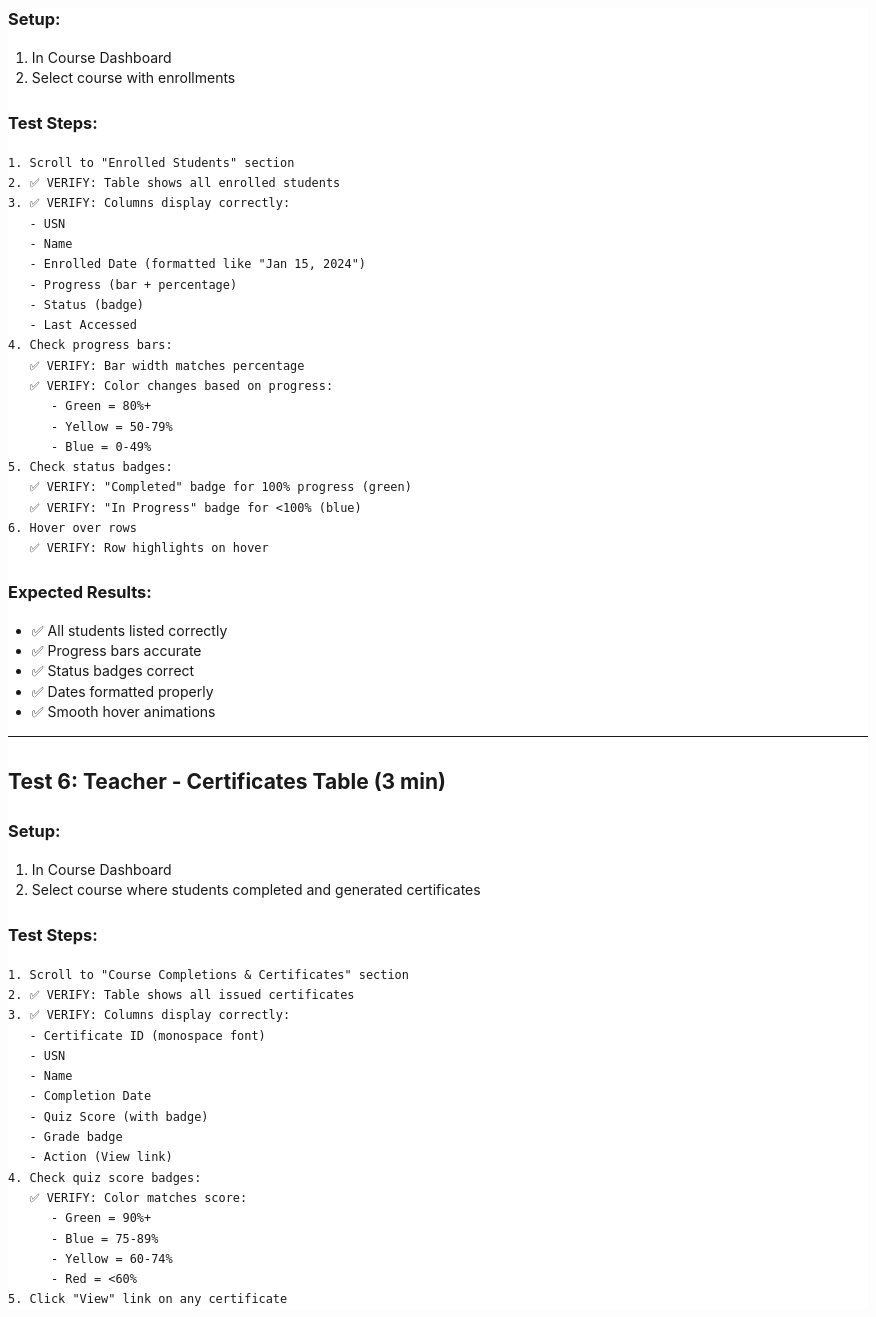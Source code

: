### Setup:
1. In Course Dashboard
2. Select course with enrollments

### Test Steps:
```
1. Scroll to "Enrolled Students" section
2. ✅ VERIFY: Table shows all enrolled students
3. ✅ VERIFY: Columns display correctly:
   - USN
   - Name
   - Enrolled Date (formatted like "Jan 15, 2024")
   - Progress (bar + percentage)
   - Status (badge)
   - Last Accessed
4. Check progress bars:
   ✅ VERIFY: Bar width matches percentage
   ✅ VERIFY: Color changes based on progress:
      - Green = 80%+
      - Yellow = 50-79%
      - Blue = 0-49%
5. Check status badges:
   ✅ VERIFY: "Completed" badge for 100% progress (green)
   ✅ VERIFY: "In Progress" badge for <100% (blue)
6. Hover over rows
   ✅ VERIFY: Row highlights on hover
```

### Expected Results:
- ✅ All students listed correctly
- ✅ Progress bars accurate
- ✅ Status badges correct
- ✅ Dates formatted properly
- ✅ Smooth hover animations

---

## Test 6: Teacher - Certificates Table (3 min)

### Setup:
1. In Course Dashboard
2. Select course where students completed and generated certificates

### Test Steps:
```
1. Scroll to "Course Completions & Certificates" section
2. ✅ VERIFY: Table shows all issued certificates
3. ✅ VERIFY: Columns display correctly:
   - Certificate ID (monospace font)
   - USN
   - Name
   - Completion Date
   - Quiz Score (with badge)
   - Grade badge
   - Action (View link)
4. Check quiz score badges:
   ✅ VERIFY: Color matches score:
      - Green = 90%+
      - Blue = 75-89%
      - Yellow = 60-74%
      - Red = <60%
5. Click "View" link on any certificate
```